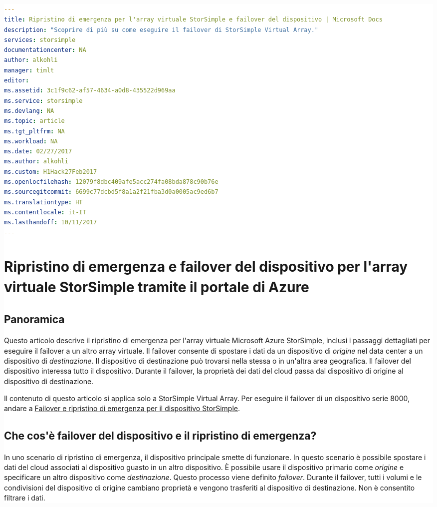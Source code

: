 ```yaml
---
title: Ripristino di emergenza per l'array virtuale StorSimple e failover del dispositivo | Microsoft Docs
description: "Scoprire di più su come eseguire il failover di StorSimple Virtual Array."
services: storsimple
documentationcenter: NA
author: alkohli
manager: timlt
editor: 
ms.assetid: 3c1f9c62-af57-4634-a0d8-435522d969aa
ms.service: storsimple
ms.devlang: NA
ms.topic: article
ms.tgt_pltfrm: NA
ms.workload: NA
ms.date: 02/27/2017
ms.author: alkohli
ms.custom: H1Hack27Feb2017
ms.openlocfilehash: 12079f8dbc409afe5acc274fa08bda878c90b76e
ms.sourcegitcommit: 6699c77dcbd5f8a1a2f21fba3d0a0005ac9ed6b7
ms.translationtype: HT
ms.contentlocale: it-IT
ms.lasthandoff: 10/11/2017
---
```

# <a name="disaster-recovery-and-device-failover-for-your-storsimple-virtual-array-via-azure-portal"></a>Ripristino di emergenza e failover del dispositivo per l'array virtuale StorSimple tramite il portale di Azure

## <a name="overview"></a>Panoramica
Questo articolo descrive il ripristino di emergenza per l'array virtuale Microsoft Azure StorSimple, inclusi i passaggi dettagliati per eseguire il failover a un altro array virtuale. Il failover consente di spostare i dati da un dispositivo di *origine* nel data center a un dispositivo di *destinazione*. Il dispositivo di destinazione può trovarsi nella stessa o in un'altra area geografica. Il failover del dispositivo interessa tutto il dispositivo. Durante il failover, la proprietà dei dati del cloud passa dal dispositivo di origine al dispositivo di destinazione.

Il contenuto di questo articolo si applica solo a StorSimple Virtual Array. Per eseguire il failover di un dispositivo serie 8000, andare a [Failover e ripristino di emergenza per il dispositivo StorSimple](storsimple-device-failover-disaster-recovery.md).

## <a name="what-is-disaster-recovery-and-device-failover"></a>Che cos'è failover del dispositivo e il ripristino di emergenza?

In uno scenario di ripristino di emergenza, il dispositivo principale smette di funzionare. In questo scenario è possibile spostare i dati del cloud associati al dispositivo guasto in un altro dispositivo. È possibile usare il dispositivo primario come *origine* e specificare un altro dispositivo come *destinazione*. Questo processo viene definito *failover*. Durante il failover, tutti i volumi e le condivisioni del dispositivo di origine cambiano proprietà e vengono trasferiti al dispositivo di destinazione. Non è consentito filtrare i dati.
